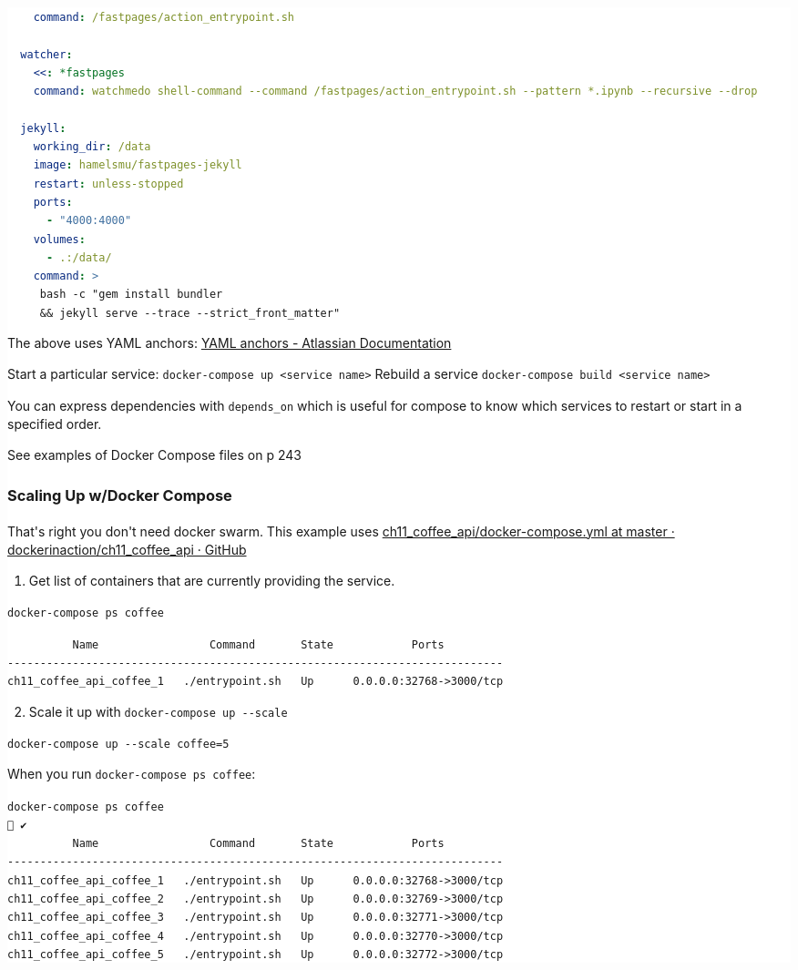 ```yaml
    command: /fastpages/action_entrypoint.sh

  watcher:
    <<: *fastpages
    command: watchmedo shell-command --command /fastpages/action_entrypoint.sh --pattern *.ipynb --recursive --drop

  jekyll:
    working_dir: /data
    image: hamelsmu/fastpages-jekyll
    restart: unless-stopped
    ports:
      - "4000:4000"
    volumes:
      - .:/data/
    command: >
     bash -c "gem install bundler
     && jekyll serve --trace --strict_front_matter"

```

The above uses YAML anchors: [YAML anchors - Atlassian Documentation](https://confluence.atlassian.com/bitbucket/yaml-anchors-960154027.html)

Start a particular service: `docker-compose up <service name>`
Rebuild a service `docker-compose build <service name>`

You can express dependencies with `depends_on` which is useful for compose to know which services to restart or start in a specified order. 

See examples of Docker Compose files on p 243

### Scaling Up w/Docker Compose
That's right you don't need docker swarm.  This example uses [ch11_coffee_api/docker-compose.yml at master · dockerinaction/ch11_coffee_api · GitHub](https://github.com/dockerinaction/ch11_coffee_api/blob/master/docker-compose.yml)

1. Get  list of containers that are currently providing the service.  

`docker-compose ps coffee`

```
          Name                 Command       State            Ports
----------------------------------------------------------------------------
ch11_coffee_api_coffee_1   ./entrypoint.sh   Up      0.0.0.0:32768->3000/tcp
```

2. Scale it up with `docker-compose up --scale`

`docker-compose up --scale coffee=5`

When you run `docker-compose ps coffee`: 
```
docker-compose ps coffee                                                                                                                         ✔
          Name                 Command       State            Ports
----------------------------------------------------------------------------
ch11_coffee_api_coffee_1   ./entrypoint.sh   Up      0.0.0.0:32768->3000/tcp
ch11_coffee_api_coffee_2   ./entrypoint.sh   Up      0.0.0.0:32769->3000/tcp
ch11_coffee_api_coffee_3   ./entrypoint.sh   Up      0.0.0.0:32771->3000/tcp
ch11_coffee_api_coffee_4   ./entrypoint.sh   Up      0.0.0.0:32770->3000/tcp
ch11_coffee_api_coffee_5   ./entrypoint.sh   Up      0.0.0.0:32772->3000/tcp
```
